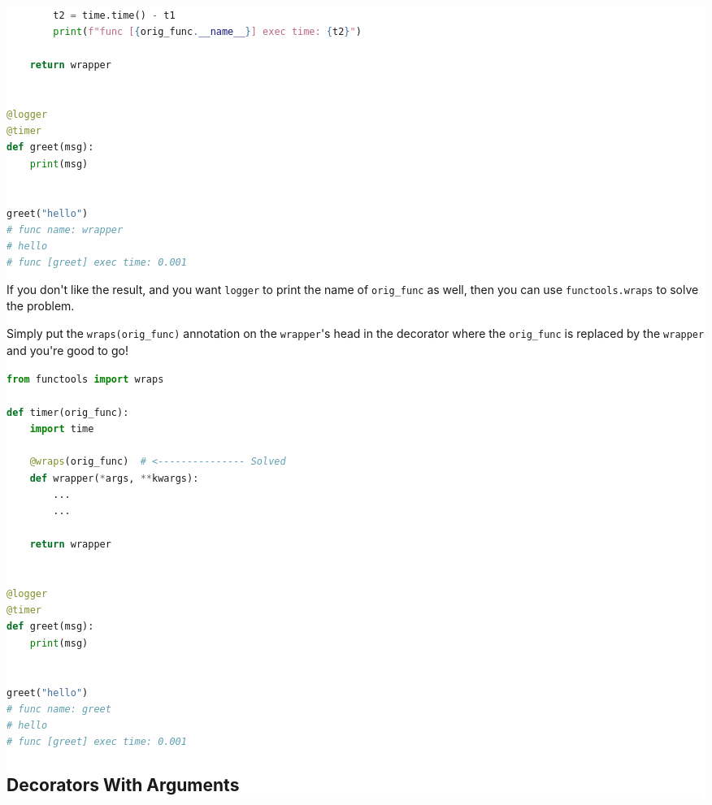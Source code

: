 ``` py
        t2 = time.time() - t1
        print(f"func [{orig_func.__name__}] exec time: {t2}")

    return wrapper


@logger
@timer
def greet(msg):
    print(msg)


greet("hello")
# func name: wrapper
# hello
# func [greet] exec time: 0.001
```

If you don't like the result, and you want `logger` to print the name of `orig_func` as well, then you can use `functools.wraps` to solve the problem.

Simply put the `wraps(orig_func)` annotation on the `wrapper`'s head in the decorator where the `orig_func` is replaced by the `wrapper` and you're good to go!

``` py
from functools import wraps

def timer(orig_func):
    import time

    @wraps(orig_func)  # <--------------- Solved
    def wrapper(*args, **kwargs):
        ...
        ...

    return wrapper


@logger
@timer
def greet(msg):
    print(msg)


greet("hello")
# func name: greet
# hello
# func [greet] exec time: 0.001
```

## Decorators With Arguments

